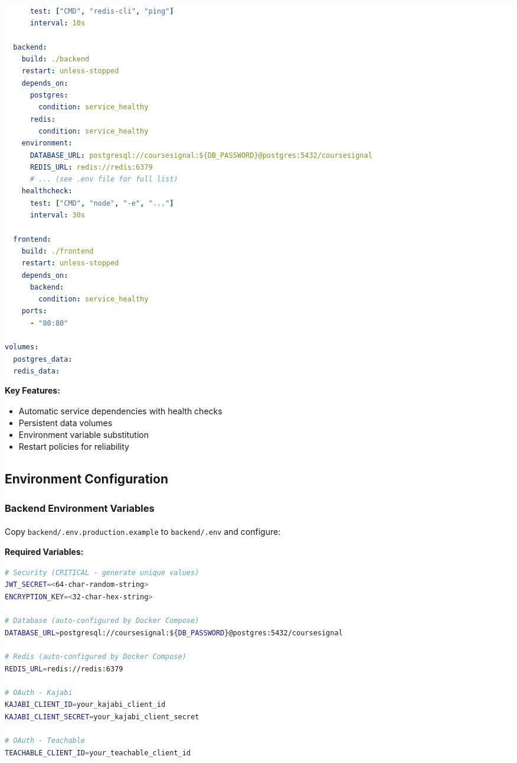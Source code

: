 ```yaml
      test: ["CMD", "redis-cli", "ping"]
      interval: 10s

  backend:
    build: ./backend
    restart: unless-stopped
    depends_on:
      postgres:
        condition: service_healthy
      redis:
        condition: service_healthy
    environment:
      DATABASE_URL: postgresql://coursesignal:${DB_PASSWORD}@postgres:5432/coursesignal
      REDIS_URL: redis://redis:6379
      # ... (see .env file for full list)
    healthcheck:
      test: ["CMD", "node", "-e", "..."]
      interval: 30s

  frontend:
    build: ./frontend
    restart: unless-stopped
    depends_on:
      backend:
        condition: service_healthy
    ports:
      - "80:80"

volumes:
  postgres_data:
  redis_data:
```

**Key Features:**
- Automatic service dependencies with health checks
- Persistent data volumes
- Environment variable substitution
- Restart policies for reliability

## Environment Configuration

### Backend Environment Variables

Copy `backend/.env.production.example` to `backend/.env` and configure:

**Required Variables:**

```bash
# Security (CRITICAL - generate unique values)
JWT_SECRET=<64-char-random-string>
ENCRYPTION_KEY=<32-char-hex-string>

# Database (auto-configured by Docker Compose)
DATABASE_URL=postgresql://coursesignal:${DB_PASSWORD}@postgres:5432/coursesignal

# Redis (auto-configured by Docker Compose)
REDIS_URL=redis://redis:6379

# OAuth - Kajabi
KAJABI_CLIENT_ID=your_kajabi_client_id
KAJABI_CLIENT_SECRET=your_kajabi_client_secret

# OAuth - Teachable
TEACHABLE_CLIENT_ID=your_teachable_client_id
```
